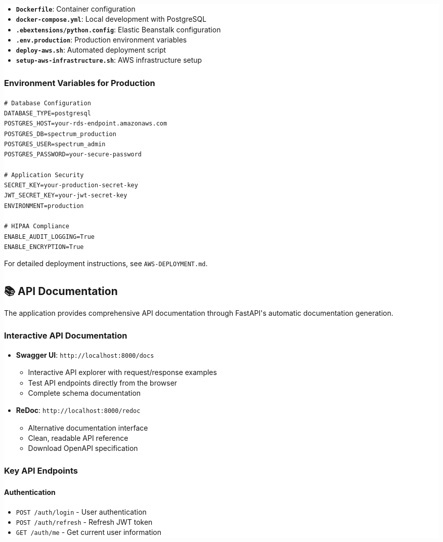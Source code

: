 - **`Dockerfile`**: Container configuration
- **`docker-compose.yml`**: Local development with PostgreSQL
- **`.ebextensions/python.config`**: Elastic Beanstalk configuration
- **`.env.production`**: Production environment variables
- **`deploy-aws.sh`**: Automated deployment script
- **`setup-aws-infrastructure.sh`**: AWS infrastructure setup

### Environment Variables for Production

```env
# Database Configuration
DATABASE_TYPE=postgresql
POSTGRES_HOST=your-rds-endpoint.amazonaws.com
POSTGRES_DB=spectrum_production
POSTGRES_USER=spectrum_admin
POSTGRES_PASSWORD=your-secure-password

# Application Security
SECRET_KEY=your-production-secret-key
JWT_SECRET_KEY=your-jwt-secret-key
ENVIRONMENT=production

# HIPAA Compliance
ENABLE_AUDIT_LOGGING=True
ENABLE_ENCRYPTION=True
```

For detailed deployment instructions, see `AWS-DEPLOYMENT.md`.

## 📚 API Documentation

The application provides comprehensive API documentation through FastAPI's automatic documentation generation.

### Interactive API Documentation

- **Swagger UI**: `http://localhost:8000/docs`
  - Interactive API explorer with request/response examples
  - Test API endpoints directly from the browser
  - Complete schema documentation

- **ReDoc**: `http://localhost:8000/redoc` 
  - Alternative documentation interface
  - Clean, readable API reference
  - Download OpenAPI specification

### Key API Endpoints

#### Authentication
- `POST /auth/login` - User authentication
- `POST /auth/refresh` - Refresh JWT token
- `GET /auth/me` - Get current user information
